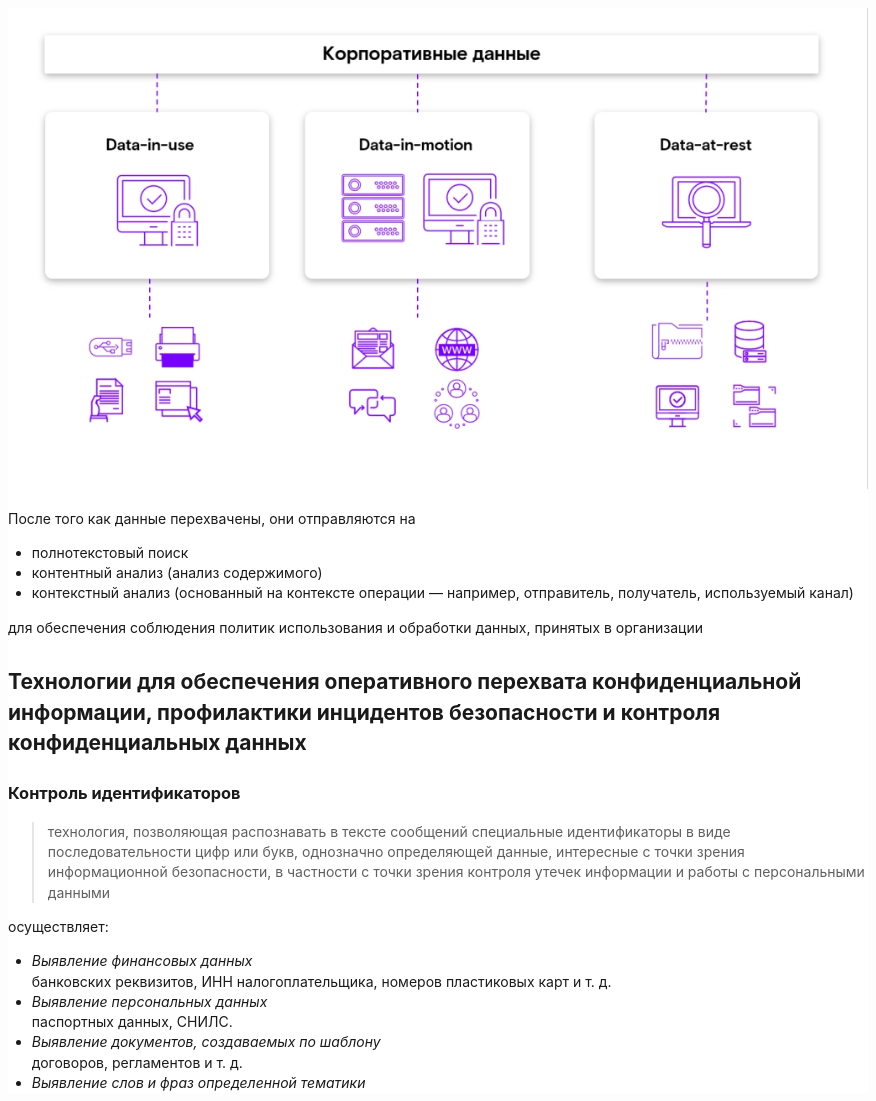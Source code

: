![alt text](./img/4_4_DLP.png)

После того как данные перехвачены, они отправляются на
- полнотекстовый поиск
- контентный анализ (анализ содержимого)
- контекстный анализ (основанный на контексте операции — например, отправитель, получатель, используемый канал)

для обеспечения соблюдения политик использования и обработки данных, принятых в организации

## Технологии для обеспечения оперативного перехвата конфиденциальной информации, профилактики инцидентов безопасности и контроля конфиденциальных данных

### Контроль идентификаторов

> технология, позволяющая распознавать в тексте сообщений специальные идентификаторы в виде последовательности цифр или букв, однозначно определяющей данные, интересные с точки зрения информационной безопасности, в частности с точки зрения контроля утечек информации и работы с персональными данными

осуществляет:

- *Выявление финансовых данных*<br>банковских реквизитов, ИНН налогоплательщика, номеров пластиковых карт и т. д.
- *Выявление персональных данных*<br>паспортных данных, СНИЛС.
- *Выявление документов, создаваемых по шаблону*<br>договоров, регламентов и т. д.
- *Выявление слов и фраз определенной тематики*
